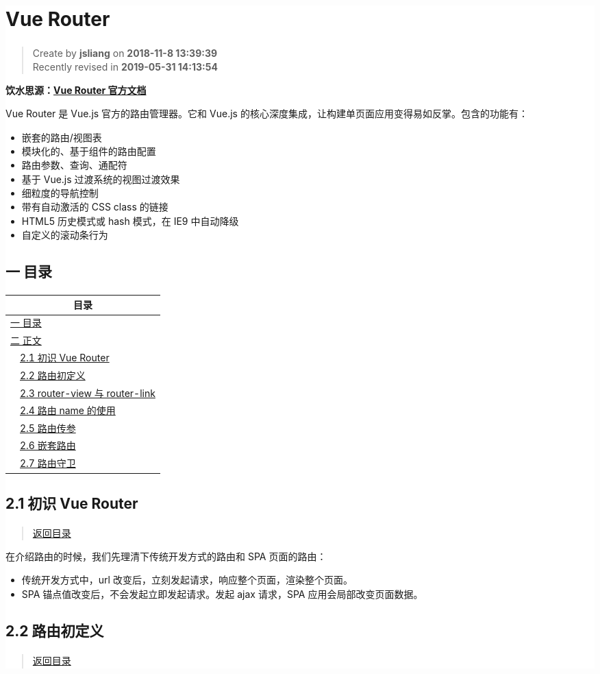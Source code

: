 Vue Router
===

> Create by **jsliang** on **2018-11-8 13:39:39**  
> Recently revised in **2019-05-31 14:13:54**

**饮水思源：[Vue Router 官方文档](https://router.vuejs.org/zh/)**

Vue Router 是 Vue.js 官方的路由管理器。它和 Vue.js 的核心深度集成，让构建单页面应用变得易如反掌。包含的功能有：

* 嵌套的路由/视图表
* 模块化的、基于组件的路由配置
* 路由参数、查询、通配符
* 基于 Vue.js 过渡系统的视图过渡效果
* 细粒度的导航控制
* 带有自动激活的 CSS class 的链接
* HTML5 历史模式或 hash 模式，在 IE9 中自动降级
* 自定义的滚动条行为

## <a name="chapter-one" id="chapter-one">一 目录</a>

| 目录 |
| --- |
| [一 目录](#chapter-one) |
| [二 正文](#chapter-two) |
| &emsp;[2.1 初识 Vue Router](#chapter-two-one) |
| &emsp;[2.2 路由初定义](#chapter-two-two) |
| &emsp;[2.3 router-view 与 router-link](#chapter-two-three) |
| &emsp;[2.4 路由 name 的使用](#chapter-two-four) |
| &emsp;[2.5 路由传参](#chapter-two-five) |
| &emsp;[2.6 嵌套路由](#chapter-two-six) |
| &emsp;[2.7 路由守卫](#chapter-two-seven) |

## <a name="chapter-two-one" id="chapter-two-one">2.1 初识 Vue Router</a>

> [返回目录](#catalog-chapter-two-one)

在介绍路由的时候，我们先理清下传统开发方式的路由和 SPA 页面的路由：

* 传统开发方式中，url 改变后，立刻发起请求，响应整个页面，渲染整个页面。
* SPA 锚点值改变后，不会发起立即发起请求。发起 ajax 请求，SPA 应用会局部改变页面数据。

## <a name="chapter-two-two" id="chapter-two-two">2.2 路由初定义</a>

> [返回目录](#catalog-chapter-two-two)
